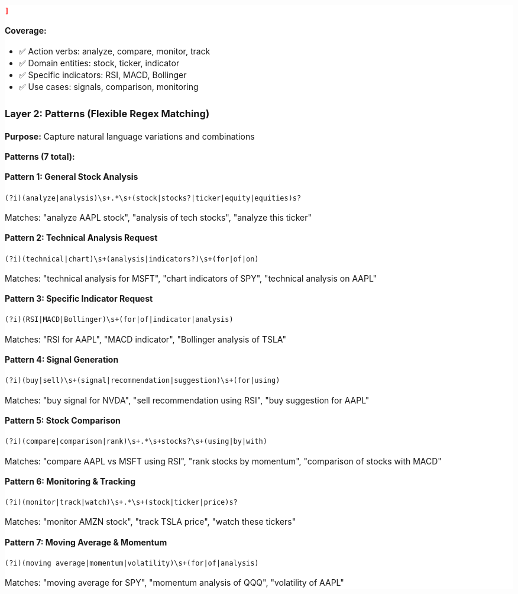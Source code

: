 ```json
]
```

**Coverage:**
- ✅ Action verbs: analyze, compare, monitor, track
- ✅ Domain entities: stock, ticker, indicator
- ✅ Specific indicators: RSI, MACD, Bollinger
- ✅ Use cases: signals, comparison, monitoring

### Layer 2: Patterns (Flexible Regex Matching)

**Purpose:** Capture natural language variations and combinations

**Patterns (7 total):**

**Pattern 1: General Stock Analysis**
```regex
(?i)(analyze|analysis)\s+.*\s+(stock|stocks?|ticker|equity|equities)s?
```
Matches: "analyze AAPL stock", "analysis of tech stocks", "analyze this ticker"

**Pattern 2: Technical Analysis Request**
```regex
(?i)(technical|chart)\s+(analysis|indicators?)\s+(for|of|on)
```
Matches: "technical analysis for MSFT", "chart indicators of SPY", "technical analysis on AAPL"

**Pattern 3: Specific Indicator Request**
```regex
(?i)(RSI|MACD|Bollinger)\s+(for|of|indicator|analysis)
```
Matches: "RSI for AAPL", "MACD indicator", "Bollinger analysis of TSLA"

**Pattern 4: Signal Generation**
```regex
(?i)(buy|sell)\s+(signal|recommendation|suggestion)\s+(for|using)
```
Matches: "buy signal for NVDA", "sell recommendation using RSI", "buy suggestion for AAPL"

**Pattern 5: Stock Comparison**
```regex
(?i)(compare|comparison|rank)\s+.*\s+stocks?\s+(using|by|with)
```
Matches: "compare AAPL vs MSFT using RSI", "rank stocks by momentum", "comparison of stocks with MACD"

**Pattern 6: Monitoring & Tracking**
```regex
(?i)(monitor|track|watch)\s+.*\s+(stock|ticker|price)s?
```
Matches: "monitor AMZN stock", "track TSLA price", "watch these tickers"

**Pattern 7: Moving Average & Momentum**
```regex
(?i)(moving average|momentum|volatility)\s+(for|of|analysis)
```
Matches: "moving average for SPY", "momentum analysis of QQQ", "volatility of AAPL"
